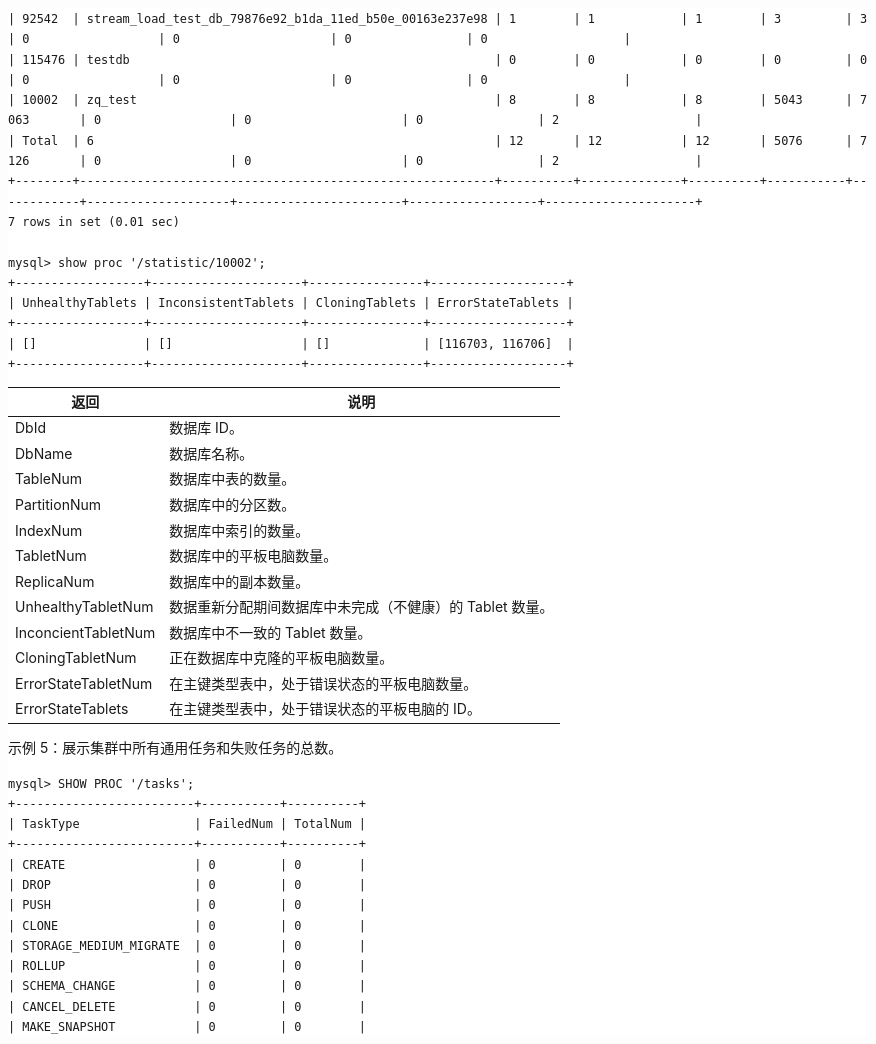```Plain
| 92542  | stream_load_test_db_79876e92_b1da_11ed_b50e_00163e237e98 | 1        | 1            | 1        | 3         | 3          | 0                  | 0                     | 0                | 0                   |
| 115476 | testdb                                                   | 0        | 0            | 0        | 0         | 0          | 0                  | 0                     | 0                | 0                   |
| 10002  | zq_test                                                  | 8        | 8            | 8        | 5043      | 7063       | 0                  | 0                     | 0                | 2                   |
| Total  | 6                                                        | 12       | 12           | 12       | 5076      | 7126       | 0                  | 0                     | 0                | 2                   |
+--------+----------------------------------------------------------+----------+--------------+----------+-----------+------------+--------------------+-----------------------+------------------+---------------------+
7 rows in set (0.01 sec)

mysql> show proc '/statistic/10002';
+------------------+---------------------+----------------+-------------------+
| UnhealthyTablets | InconsistentTablets | CloningTablets | ErrorStateTablets |
+------------------+---------------------+----------------+-------------------+
| []               | []                  | []             | [116703, 116706]  |
+------------------+---------------------+----------------+-------------------+
```

|返回|说明|
|---|---|
|DbId|数据库 ID。|
|DbName|数据库名称。|
|TableNum|数据库中表的数量。|
|PartitionNum|数据库中的分区数。|
|IndexNum|数据库中索引的数量。|
|TabletNum|数据库中的平板电脑数量。|
|ReplicaNum|数据库中的副本数量。|
|UnhealthyTabletNum|数据重新分配期间数据库中未完成（不健康）的 Tablet 数量。|
|InconcientTabletNum|数据库中不一致的 Tablet 数量。|
|CloningTabletNum|正在数据库中克隆的平板电脑数量。|
|ErrorStateTabletNum|在主键类型表中，处于错误状态的平板电脑数量。|
|ErrorStateTablets|在主键类型表中，处于错误状态的平板电脑的 ID。|

示例 5：展示集群中所有通用任务和失败任务的总数。

```Plain
mysql> SHOW PROC '/tasks';
+-------------------------+-----------+----------+
| TaskType                | FailedNum | TotalNum |
+-------------------------+-----------+----------+
| CREATE                  | 0         | 0        |
| DROP                    | 0         | 0        |
| PUSH                    | 0         | 0        |
| CLONE                   | 0         | 0        |
| STORAGE_MEDIUM_MIGRATE  | 0         | 0        |
| ROLLUP                  | 0         | 0        |
| SCHEMA_CHANGE           | 0         | 0        |
| CANCEL_DELETE           | 0         | 0        |
| MAKE_SNAPSHOT           | 0         | 0        |
```